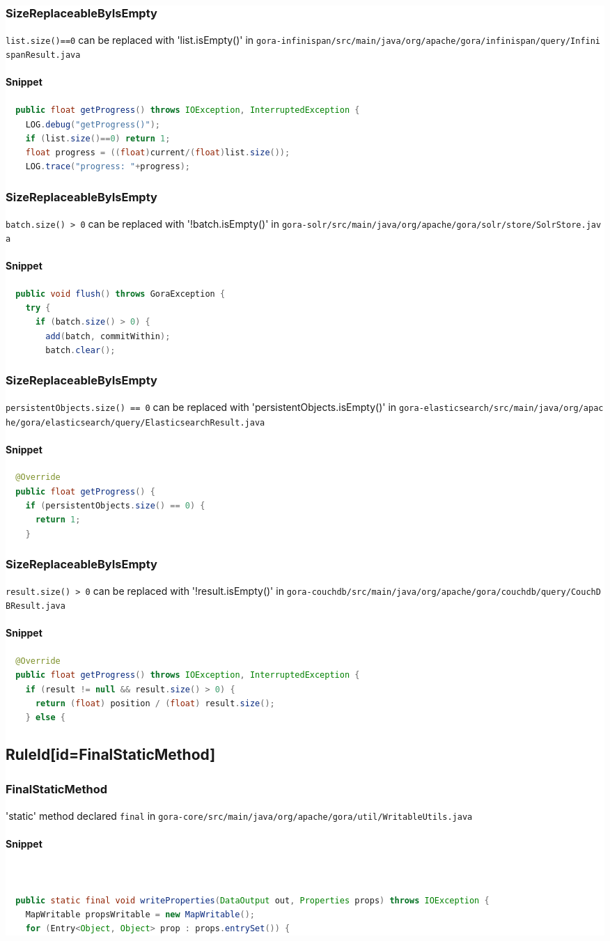 ### SizeReplaceableByIsEmpty
`list.size()==0` can be replaced with 'list.isEmpty()'
in `gora-infinispan/src/main/java/org/apache/gora/infinispan/query/InfinispanResult.java`
#### Snippet
```java
  public float getProgress() throws IOException, InterruptedException {
    LOG.debug("getProgress()");
    if (list.size()==0) return 1;
    float progress = ((float)current/(float)list.size());
    LOG.trace("progress: "+progress);
```

### SizeReplaceableByIsEmpty
`batch.size() > 0` can be replaced with '!batch.isEmpty()'
in `gora-solr/src/main/java/org/apache/gora/solr/store/SolrStore.java`
#### Snippet
```java
  public void flush() throws GoraException {
    try {
      if (batch.size() > 0) {
        add(batch, commitWithin);
        batch.clear();
```

### SizeReplaceableByIsEmpty
`persistentObjects.size() == 0` can be replaced with 'persistentObjects.isEmpty()'
in `gora-elasticsearch/src/main/java/org/apache/gora/elasticsearch/query/ElasticsearchResult.java`
#### Snippet
```java
  @Override
  public float getProgress() {
    if (persistentObjects.size() == 0) {
      return 1;
    }
```

### SizeReplaceableByIsEmpty
`result.size() > 0` can be replaced with '!result.isEmpty()'
in `gora-couchdb/src/main/java/org/apache/gora/couchdb/query/CouchDBResult.java`
#### Snippet
```java
  @Override
  public float getProgress() throws IOException, InterruptedException {
    if (result != null && result.size() > 0) {
      return (float) position / (float) result.size();
    } else {
```

## RuleId[id=FinalStaticMethod]
### FinalStaticMethod
'static' method declared `final`
in `gora-core/src/main/java/org/apache/gora/util/WritableUtils.java`
#### Snippet
```java
  
  
  public static final void writeProperties(DataOutput out, Properties props) throws IOException {
    MapWritable propsWritable = new MapWritable();
    for (Entry<Object, Object> prop : props.entrySet()) {
```
